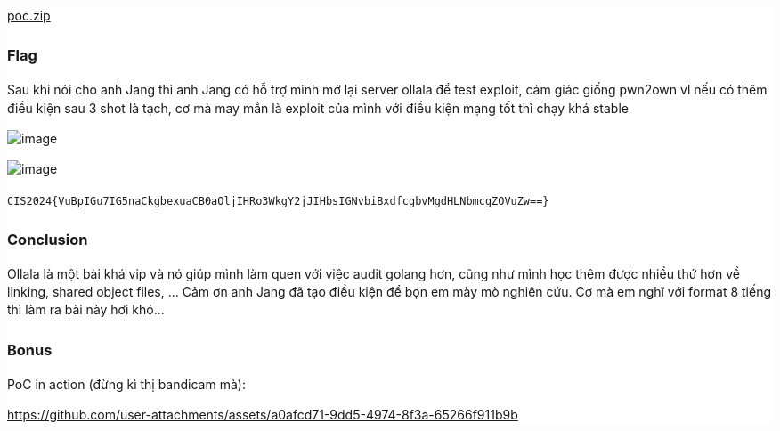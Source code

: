 [poc.zip](https://github.com/user-attachments/files/17306311/poc.zip)

### Flag

Sau khi nói cho anh Jang thì anh Jang có hỗ trợ mình mở lại server ollala để test exploit, cảm giác giống pwn2own vl nếu có thêm điều kiện sau 3 shot là tạch, cơ mà may mắn là exploit của mình với điều kiện mạng tốt thì chạy khá stable

![image](https://github.com/user-attachments/assets/63c92884-c3df-4ffb-aa10-9a66370ef28d)

![image](https://github.com/user-attachments/assets/b23f508c-337e-464c-a587-faa64f603219)

`CIS2024{VuBpIGu7IG5naCkgbexuaCB0aOljIHRo3WkgY2jJIHbsIGNvbiBxdfcgbvMgdHLNbmcgZOVuZw==}`

### Conclusion

Ollala là một bài khá vip và nó giúp mình làm quen với việc audit golang hơn, cũng như mình học thêm được nhiều thứ hơn về linking, shared object files, ... Cảm ơn anh Jang đã tạo điều kiện để bọn em mày mò nghiên cứu. Cơ mà em nghĩ với format 8 tiếng thì làm ra bài này hơi khó...

### Bonus

PoC in action (đừng kì thị bandicam mà):

https://github.com/user-attachments/assets/a0afcd71-9dd5-4974-8f3a-65266f911b9b


